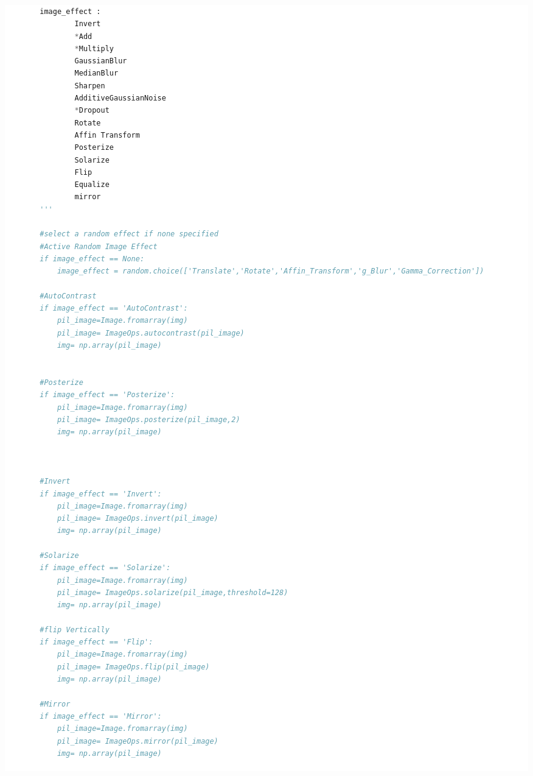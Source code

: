 ```python
        image_effect :
                Invert
                *Add
                *Multiply
                GaussianBlur
                MedianBlur
                Sharpen
                AdditiveGaussianNoise
                *Dropout
                Rotate
                Affin Transform
                Posterize
                Solarize
                Flip
                Equalize
                mirror
        '''
        
        #select a random effect if none specified
        #Active Random Image Effect
        if image_effect == None:
            image_effect = random.choice(['Translate','Rotate','Affin_Transform','g_Blur','Gamma_Correction'])
            
        #AutoContrast
        if image_effect == 'AutoContrast':
            pil_image=Image.fromarray(img)
            pil_image= ImageOps.autocontrast(pil_image)
            img= np.array(pil_image)
            
            
        #Posterize
        if image_effect == 'Posterize':
            pil_image=Image.fromarray(img)
            pil_image= ImageOps.posterize(pil_image,2)
            img= np.array(pil_image)

            
            
        #Invert
        if image_effect == 'Invert':
            pil_image=Image.fromarray(img)
            pil_image= ImageOps.invert(pil_image)
            img= np.array(pil_image)
            
        #Solarize
        if image_effect == 'Solarize':
            pil_image=Image.fromarray(img)
            pil_image= ImageOps.solarize(pil_image,threshold=128)
            img= np.array(pil_image)
            
        #flip Vertically
        if image_effect == 'Flip':
            pil_image=Image.fromarray(img)
            pil_image= ImageOps.flip(pil_image)
            img= np.array(pil_image)
            
        #Mirror
        if image_effect == 'Mirror':
            pil_image=Image.fromarray(img)
            pil_image= ImageOps.mirror(pil_image)
            img= np.array(pil_image)
            
```